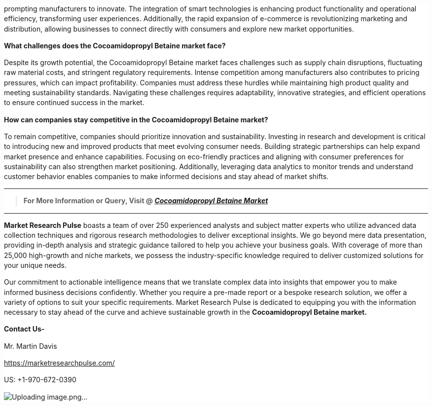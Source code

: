 prompting manufacturers to innovate. The integration of smart technologies is enhancing product functionality and operational efficiency, transforming user experiences. Additionally, the rapid expansion of e-commerce is revolutionizing marketing and distribution, allowing businesses to connect directly with consumers and explore new market opportunities.</p><p><strong>What challenges does the Cocoamidopropyl Betaine market face?</strong></p><p>Despite its growth potential, the Cocoamidopropyl Betaine market faces challenges such as supply chain disruptions, fluctuating raw material costs, and stringent regulatory requirements. Intense competition among manufacturers also contributes to pricing pressures, which can impact profitability. Companies must address these hurdles while maintaining high product quality and meeting sustainability standards. Navigating these challenges requires adaptability, innovative strategies, and efficient operations to ensure continued success in the market.</p><p><strong>How can companies stay competitive in the Cocoamidopropyl Betaine market?</strong></p><p>To remain competitive, companies should prioritize innovation and sustainability. Investing in research and development is critical to introducing new and improved products that meet evolving consumer needs. Building strategic partnerships can help expand market presence and enhance capabilities. Focusing on eco-friendly practices and aligning with consumer preferences for sustainability can also strengthen market positioning. Additionally, leveraging data analytics to monitor trends and understand customer behavior enables companies to make informed decisions and stay ahead of market shifts.</p><hr /><blockquote><p><strong>For More Information or Query, Visit @&nbsp;<em><a href="https://marketresearchpulse.com/report/119001/cocoamidopropyl-betaine-market?utm_source=Linkedin&utm_medium=091">Cocoamidopropyl Betaine Market</a></em></strong></p></blockquote><hr /><p><strong>Market Research Pulse</strong> boasts a team of over 250 experienced analysts and subject matter experts who utilize advanced data collection techniques and rigorous research methodologies to deliver exceptional insights. We go beyond mere data presentation, providing in-depth analysis and strategic guidance tailored to help you achieve your business goals. With coverage of more than 25,000 high-growth and niche markets, we possess the industry-specific knowledge required to deliver customized solutions for your unique needs.</p><p>Our commitment to actionable intelligence means that we translate complex data into insights that empower you to make informed business decisions confidently. Whether you require a pre-made report or a bespoke research solution, we offer a variety of options to suit your specific requirements. Market Research Pulse is dedicated to equipping you with the information necessary to stay ahead of the curve and achieve sustainable growth in the <strong>Cocoamidopropyl Betaine market.</strong></p><p><strong>Contact Us-</strong></p><p>Mr. Martin Davis</p><p>https://marketresearchpulse.com/</p><p>US: +1-970-672-0390</p>
![Uploading image.png…]()
